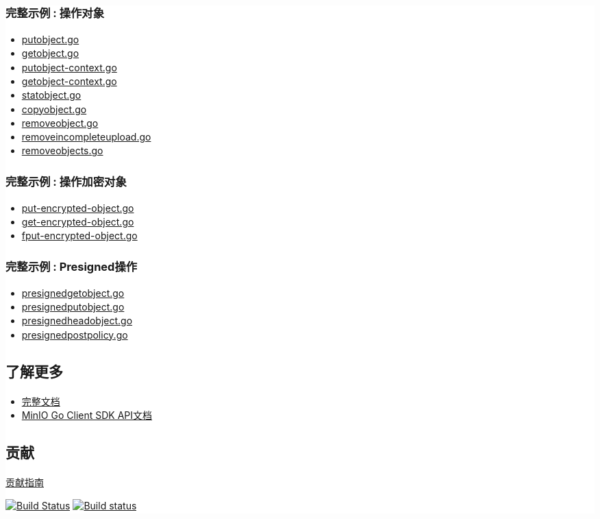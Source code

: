 ### 完整示例 : 操作对象
* [putobject.go](https://github.com/zcs-seu/minio-go/blob/master/examples/s3/putobject.go)
* [getobject.go](https://github.com/zcs-seu/minio-go/blob/master/examples/s3/getobject.go)
* [putobject-context.go](https://github.com/zcs-seu/minio-go/blob/master/examples/s3/putobject-context.go)
* [getobject-context.go](https://github.com/zcs-seu/minio-go/blob/master/examples/s3/getobject-context.go)
* [statobject.go](https://github.com/zcs-seu/minio-go/blob/master/examples/s3/statobject.go)
* [copyobject.go](https://github.com/zcs-seu/minio-go/blob/master/examples/s3/copyobject.go)
* [removeobject.go](https://github.com/zcs-seu/minio-go/blob/master/examples/s3/removeobject.go)
* [removeincompleteupload.go](https://github.com/zcs-seu/minio-go/blob/master/examples/s3/removeincompleteupload.go)
* [removeobjects.go](https://github.com/zcs-seu/minio-go/blob/master/examples/s3/removeobjects.go)

### 完整示例 : 操作加密对象
* [put-encrypted-object.go](https://github.com/zcs-seu/minio-go/blob/master/examples/s3/put-encrypted-object.go)
* [get-encrypted-object.go](https://github.com/zcs-seu/minio-go/blob/master/examples/s3/get-encrypted-object.go)
* [fput-encrypted-object.go](https://github.com/zcs-seu/minio-go/blob/master/examples/s3/fputencrypted-object.go)

### 完整示例 : Presigned操作
* [presignedgetobject.go](https://github.com/zcs-seu/minio-go/blob/master/examples/s3/presignedgetobject.go)
* [presignedputobject.go](https://github.com/zcs-seu/minio-go/blob/master/examples/s3/presignedputobject.go)
* [presignedheadobject.go](https://github.com/zcs-seu/minio-go/blob/master/examples/s3/presignedheadobject.go)
* [presignedpostpolicy.go](https://github.com/zcs-seu/minio-go/blob/master/examples/s3/presignedpostpolicy.go)

## 了解更多
* [完整文档](https://docs.min.io)
* [MinIO Go Client SDK API文档](https://docs.min.io/docs/golang-client-api-reference)

## 贡献
[贡献指南](https://github.com/zcs-seu/minio-go/blob/master/docs/zh_CN/CONTRIBUTING.md)

[![Build Status](https://travis-ci.org/minio/minio-go.svg)](https://travis-ci.org/minio/minio-go)
[![Build status](https://ci.appveyor.com/api/projects/status/1d05e6nvxcelmrak?svg=true)](https://ci.appveyor.com/project/harshavardhana/minio-go)

